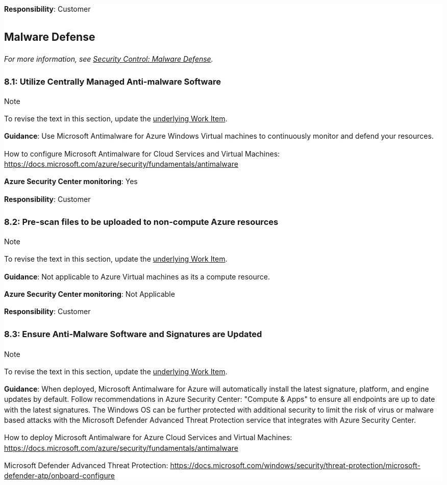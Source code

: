 **Responsibility**: Customer

## Malware Defense

*For more information, see [Security Control: Malware Defense](https://docs.microsoft.com/azure/security/benchmarks/security-control-malware-defense).*

### 8.1: Utilize Centrally Managed Anti-malware Software

>[!NOTE]
> To revise the text in this section, update the [underlying Work Item](https://dev.azure.com/AzureSecurityControlsBenchmark/AzureSecurityControlsBenchmarkContent/_queries/edit/1890).

**Guidance**: Use Microsoft Antimalware for Azure  Windows Virtual machines to continuously monitor and defend your resources. 

How to configure Microsoft Antimalware for Cloud Services and Virtual Machines:  https://docs.microsoft.com/azure/security/fundamentals/antimalware


**Azure Security Center monitoring**: Yes

**Responsibility**: Customer

### 8.2: Pre-scan files to be uploaded to non-compute Azure resources

>[!NOTE]
> To revise the text in this section, update the [underlying Work Item](https://dev.azure.com/AzureSecurityControlsBenchmark/AzureSecurityControlsBenchmarkContent/_queries/edit/1891).

**Guidance**: Not applicable to Azure Virtual machines as its a compute resource.


**Azure Security Center monitoring**: Not Applicable

**Responsibility**: Customer

### 8.3: Ensure Anti-Malware Software and Signatures are Updated

>[!NOTE]
> To revise the text in this section, update the [underlying Work Item](https://dev.azure.com/AzureSecurityControlsBenchmark/AzureSecurityControlsBenchmarkContent/_queries/edit/1892).

**Guidance**: When deployed, Microsoft Antimalware for Azure will automatically install the latest signature, platform, and engine updates by default. Follow recommendations in Azure Security Center: "Compute &amp; Apps" to ensure all endpoints are up to date with the latest signatures. The Windows OS can be further protected with additional security to limit the risk of virus or malware based attacks with the Microsoft Defender Advanced Threat Protection service that integrates with Azure Security Center. 

How to deploy Microsoft Antimalware for Azure Cloud Services and Virtual Machines:  https://docs.microsoft.com/azure/security/fundamentals/antimalware

Microsoft Defender Advanced Threat Protection:  https://docs.microsoft.com/windows/security/threat-protection/microsoft-defender-atp/onboard-configure
